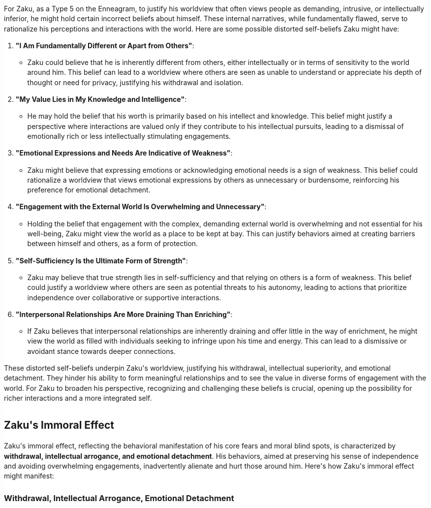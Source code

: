 For Zaku, as a Type 5 on the Enneagram, to justify his worldview that often views people as demanding, intrusive, or intellectually inferior, he might hold certain incorrect beliefs about himself. These internal narratives, while fundamentally flawed, serve to rationalize his perceptions and interactions with the world. Here are some possible distorted self-beliefs Zaku might have:

1. **"I Am Fundamentally Different or Apart from Others"**:
    - Zaku could believe that he is inherently different from others, either intellectually or in terms of sensitivity to the world around him. This belief can lead to a worldview where others are seen as unable to understand or appreciate his depth of thought or need for privacy, justifying his withdrawal and isolation.

2. **"My Value Lies in My Knowledge and Intelligence"**:
    - He may hold the belief that his worth is primarily based on his intellect and knowledge. This belief might justify a perspective where interactions are valued only if they contribute to his intellectual pursuits, leading to a dismissal of emotionally rich or less intellectually stimulating engagements.

3. **"Emotional Expressions and Needs Are Indicative of Weakness"**:
    - Zaku might believe that expressing emotions or acknowledging emotional needs is a sign of weakness. This belief could rationalize a worldview that views emotional expressions by others as unnecessary or burdensome, reinforcing his preference for emotional detachment.

4. **"Engagement with the External World Is Overwhelming and Unnecessary"**:
    - Holding the belief that engagement with the complex, demanding external world is overwhelming and not essential for his well-being, Zaku might view the world as a place to be kept at bay. This can justify behaviors aimed at creating barriers between himself and others, as a form of protection.

5. **"Self-Sufficiency Is the Ultimate Form of Strength"**:
    - Zaku may believe that true strength lies in self-sufficiency and that relying on others is a form of weakness. This belief could justify a worldview where others are seen as potential threats to his autonomy, leading to actions that prioritize independence over collaborative or supportive interactions.

6. **"Interpersonal Relationships Are More Draining Than Enriching"**:
    - If Zaku believes that interpersonal relationships are inherently draining and offer little in the way of enrichment, he might view the world as filled with individuals seeking to infringe upon his time and energy. This can lead to a dismissive or avoidant stance towards deeper connections.

These distorted self-beliefs underpin Zaku's worldview, justifying his withdrawal, intellectual superiority, and emotional detachment. They hinder his ability to form meaningful relationships and to see the value in diverse forms of engagement with the world. For Zaku to broaden his perspective, recognizing and challenging these beliefs is crucial, opening up the possibility for richer interactions and a more integrated self.


## Zaku's Immoral Effect

Zaku's immoral effect, reflecting the behavioral manifestation of his core fears and moral blind spots, is characterized by **withdrawal, intellectual arrogance, and emotional detachment**. His behaviors, aimed at preserving his sense of independence and avoiding overwhelming engagements, inadvertently alienate and hurt those around him. Here's how Zaku's immoral effect might manifest:

### Withdrawal, Intellectual Arrogance, Emotional Detachment
